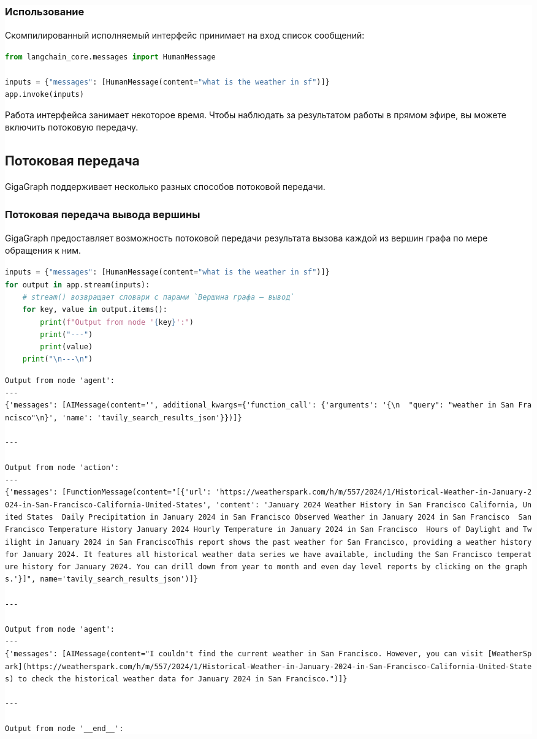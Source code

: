 ### Использование

Скомпилированный исполняемый интерфейс принимает на вход список сообщений:

```python
from langchain_core.messages import HumanMessage

inputs = {"messages": [HumanMessage(content="what is the weather in sf")]}
app.invoke(inputs)
```

Работа интерфейса занимает некоторое время.
Чтобы наблюдать за результатом работы в прямом эфире, вы можете включить потоковую передачу.

## Потоковая передача

GigaGraph поддерживает несколько разных способов потоковой передачи.

### Потоковая передача вывода вершины

GigaGraph предоставляет возможность потоковой передачи результата вызова каждой из вершин графа по мере обращения к ним.

```python
inputs = {"messages": [HumanMessage(content="what is the weather in sf")]}
for output in app.stream(inputs):
    # stream() возвращает словари с парами `Вершина графа — вывод`
    for key, value in output.items():
        print(f"Output from node '{key}':")
        print("---")
        print(value)
    print("\n---\n")
```

```
Output from node 'agent':
---
{'messages': [AIMessage(content='', additional_kwargs={'function_call': {'arguments': '{\n  "query": "weather in San Francisco"\n}', 'name': 'tavily_search_results_json'}})]}

---

Output from node 'action':
---
{'messages': [FunctionMessage(content="[{'url': 'https://weatherspark.com/h/m/557/2024/1/Historical-Weather-in-January-2024-in-San-Francisco-California-United-States', 'content': 'January 2024 Weather History in San Francisco California, United States  Daily Precipitation in January 2024 in San Francisco Observed Weather in January 2024 in San Francisco  San Francisco Temperature History January 2024 Hourly Temperature in January 2024 in San Francisco  Hours of Daylight and Twilight in January 2024 in San FranciscoThis report shows the past weather for San Francisco, providing a weather history for January 2024. It features all historical weather data series we have available, including the San Francisco temperature history for January 2024. You can drill down from year to month and even day level reports by clicking on the graphs.'}]", name='tavily_search_results_json')]}

---

Output from node 'agent':
---
{'messages': [AIMessage(content="I couldn't find the current weather in San Francisco. However, you can visit [WeatherSpark](https://weatherspark.com/h/m/557/2024/1/Historical-Weather-in-January-2024-in-San-Francisco-California-United-States) to check the historical weather data for January 2024 in San Francisco.")]}

---

Output from node '__end__':
```